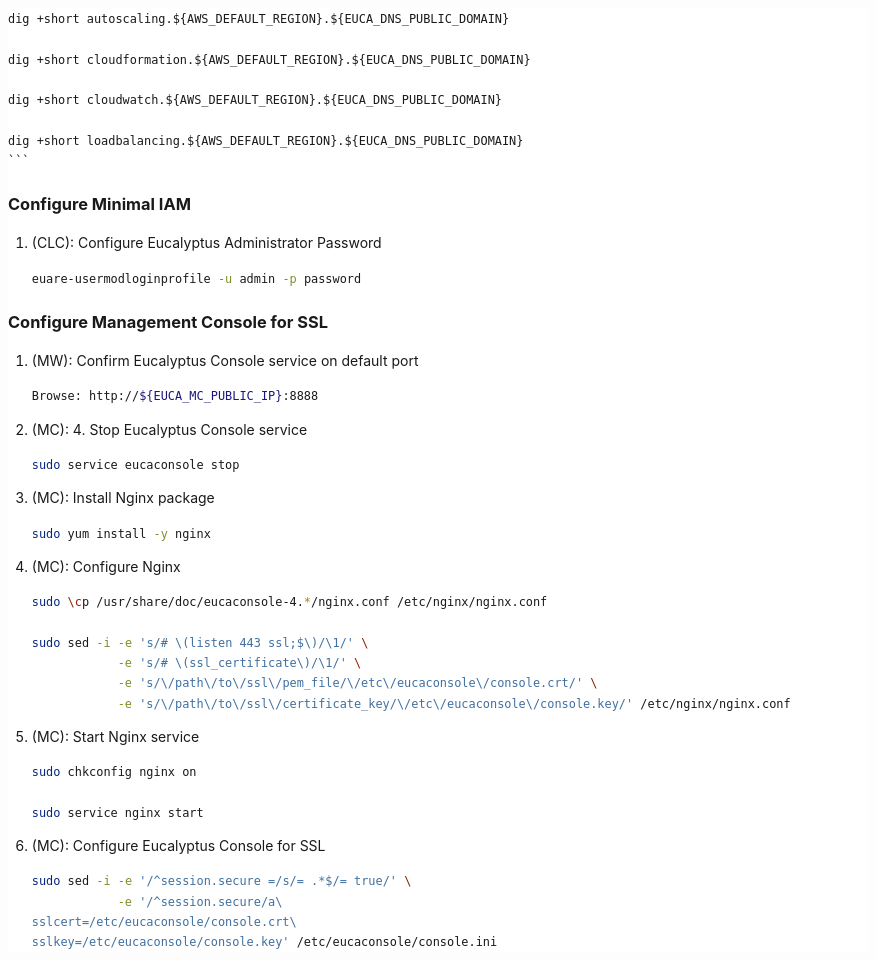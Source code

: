     dig +short autoscaling.${AWS_DEFAULT_REGION}.${EUCA_DNS_PUBLIC_DOMAIN}

    dig +short cloudformation.${AWS_DEFAULT_REGION}.${EUCA_DNS_PUBLIC_DOMAIN}

    dig +short cloudwatch.${AWS_DEFAULT_REGION}.${EUCA_DNS_PUBLIC_DOMAIN}

    dig +short loadbalancing.${AWS_DEFAULT_REGION}.${EUCA_DNS_PUBLIC_DOMAIN}
    ```

### Configure Minimal IAM

1. (CLC): Configure Eucalyptus Administrator Password

    ```bash
    euare-usermodloginprofile -u admin -p password
    ```

### Configure Management Console for SSL

1. (MW): Confirm Eucalyptus Console service on default port

    ```bash
    Browse: http://${EUCA_MC_PUBLIC_IP}:8888
    ```

2. (MC):  4. Stop Eucalyptus Console service

    ```bash
    sudo service eucaconsole stop
    ```

3. (MC): Install Nginx package

    ```bash
    sudo yum install -y nginx
    ```

4. (MC): Configure Nginx

    ```bash
    sudo \cp /usr/share/doc/eucaconsole-4.*/nginx.conf /etc/nginx/nginx.conf

    sudo sed -i -e 's/# \(listen 443 ssl;$\)/\1/' \
                -e 's/# \(ssl_certificate\)/\1/' \
                -e 's/\/path\/to\/ssl\/pem_file/\/etc\/eucaconsole\/console.crt/' \
                -e 's/\/path\/to\/ssl\/certificate_key/\/etc\/eucaconsole\/console.key/' /etc/nginx/nginx.conf
    ```

7. (MC): Start Nginx service

    ```bash
    sudo chkconfig nginx on

    sudo service nginx start
    ```

8. (MC): Configure Eucalyptus Console for SSL

    ```bash
    sudo sed -i -e '/^session.secure =/s/= .*$/= true/' \
                -e '/^session.secure/a\
    sslcert=/etc/eucaconsole/console.crt\
    sslkey=/etc/eucaconsole/console.key' /etc/eucaconsole/console.ini
    ```
